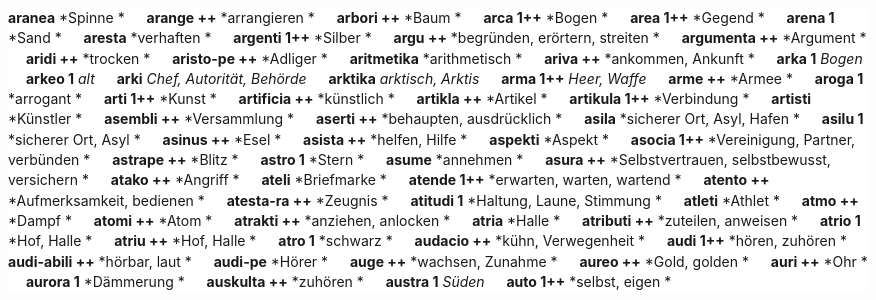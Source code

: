 **aranea** *Spinne * &emsp;
**arange ++** *arrangieren * &emsp;
**arbori ++** *Baum * &emsp;
**arca 1++** *Bogen * &emsp;
**area 1++** *Gegend * &emsp;
**arena 1** *Sand * &emsp;
**aresta** *verhaften * &emsp;
**argenti 1++** *Silber * &emsp;
**argu ++** *begründen, erörtern, streiten * &emsp;
**argumenta ++** *Argument * &emsp;
**aridi ++** *trocken * &emsp;
**aristo-pe ++** *Adliger * &emsp;
**aritmetika** *arithmetisch * &emsp;
**ariva ++** *ankommen, Ankunft * &emsp;
**arka 1** *Bogen* &emsp;
**arkeo 1** *alt* &emsp;
**arki** *Chef, Autorität, Behörde* &emsp;
**arktika** *arktisch, Arktis* &emsp;
**arma 1++** *Heer, Waffe* &emsp;
**arme ++** *Armee * &emsp;
**aroga 1** *arrogant * &emsp;
**arti 1++** *Kunst * &emsp;
**artificia ++** *künstlich * &emsp;
**artikla ++** *Artikel * &emsp;
**artikula 1++** *Verbindung * &emsp;
**artisti** *Künstler * &emsp;
**asembli ++** *Versammlung * &emsp;
**aserti ++** *behaupten, ausdrücklich * &emsp;
**asila** *sicherer Ort, Asyl, Hafen * &emsp;
**asilu 1** *sicherer Ort, Asyl * &emsp;
**asinus ++** *Esel * &emsp;
**asista ++** *helfen, Hilfe * &emsp;
**aspekti** *Aspekt * &emsp;
**asocia 1++** *Vereinigung, Partner, verbünden * &emsp;
**astrape ++** *Blitz * &emsp;
**astro 1** *Stern * &emsp;
**asume** *annehmen * &emsp;
**asura ++** *Selbstvertrauen, selbstbewusst, versichern * &emsp;
**atako ++** *Angriff * &emsp;
**ateli** *Briefmarke * &emsp;
**atende 1++** *erwarten, warten, wartend * &emsp;
**atento ++** *Aufmerksamkeit, bedienen * &emsp;
**atesta-ra ++** *Zeugnis * &emsp;
**atitudi 1** *Haltung, Laune, Stimmung * &emsp;
**atleti** *Athlet * &emsp;
**atmo ++** *Dampf * &emsp;
**atomi ++** *Atom * &emsp;
**atrakti ++** *anziehen, anlocken * &emsp;
**atria** *Halle * &emsp;
**atributi ++** *zuteilen, anweisen * &emsp;
**atrio 1** *Hof, Halle * &emsp;
**atriu ++** *Hof, Halle * &emsp;
**atro 1** *schwarz * &emsp;
**audacio ++** *kühn, Verwegenheit * &emsp;
**audi 1++** *hören, zuhören * &emsp;
**audi-abili ++** *hörbar, laut * &emsp;
**audi-pe** *Hörer * &emsp;
**auge ++** *wachsen, Zunahme * &emsp;
**aureo ++** *Gold, golden * &emsp;
**auri ++** *Ohr * &emsp;
**aurora 1** *Dämmerung * &emsp;
**auskulta ++** *zuhören * &emsp;
**austra 1** *Süden* &emsp;
**auto 1++** *selbst, eigen * &emsp;